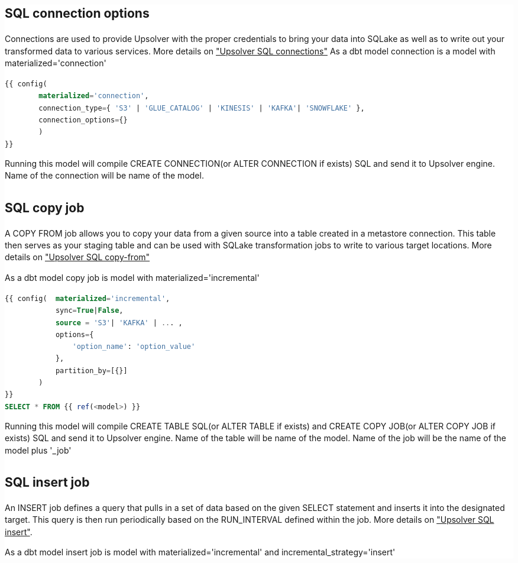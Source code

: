 
## SQL connection options

Connections are used to provide Upsolver with the proper credentials to bring your data into SQLake as well as to write out your transformed data to various services. More details on ["Upsolver SQL connections"](https://docs.upsolver.com/sqlake/sql-command-reference/sql-connections)
As a dbt model connection is a model with materialized='connection'

```sql
{{ config(
        materialized='connection',
        connection_type={ 'S3' | 'GLUE_CATALOG' | 'KINESIS' | 'KAFKA'| 'SNOWFLAKE' },
        connection_options={}
        )
}}
```

Running this model will compile CREATE CONNECTION(or ALTER CONNECTION if exists) SQL and send it to Upsolver engine. Name of the connection will be name of the model.


## SQL copy job

A COPY FROM job allows you to copy your data from a given source into a table created in a metastore connection. This table then serves as your staging table and can be used with SQLake transformation jobs to write to various target locations. More details on ["Upsolver SQL copy-from"](https://docs.upsolver.com/sqlake/sql-command-reference/sql-jobs/create-job/copy-from)

As a dbt model copy job is model with materialized='incremental'
```sql
{{ config(  materialized='incremental',
            sync=True|False,
            source = 'S3'| 'KAFKA' | ... ,
        	options={
              	'option_name': 'option_value'
            },
        	partition_by=[{}]
      	)
}}
SELECT * FROM {{ ref(<model>) }}
```
Running this model will  compile CREATE TABLE SQL(or ALTER TABLE if exists) and CREATE COPY JOB(or ALTER COPY JOB if exists) SQL and send it to Upsolver engine. Name of the table will be name of the model. Name of the job will be the name of the model plus '_job'


## SQL insert job

An INSERT job defines a query that pulls in a set of data based on the given SELECT statement and inserts it into the designated target. This query is then run periodically based on the RUN_INTERVAL defined within the job. More details on ["Upsolver SQL insert"](https://docs.upsolver.com/sqlake/sql-command-reference/sql-jobs/create-job/sql-transformation-jobs/insert).

As a dbt model insert job is model with materialized='incremental' and incremental_strategy='insert'
